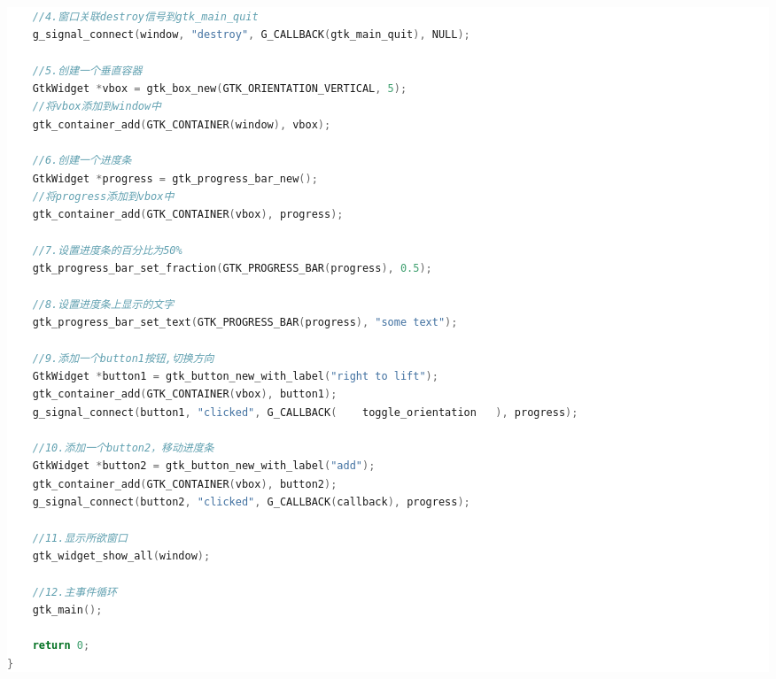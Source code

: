 ```c
    //4.窗口关联destroy信号到gtk_main_quit
    g_signal_connect(window, "destroy", G_CALLBACK(gtk_main_quit), NULL);

    //5.创建一个垂直容器
    GtkWidget *vbox = gtk_box_new(GTK_ORIENTATION_VERTICAL, 5);
    //将vbox添加到window中
    gtk_container_add(GTK_CONTAINER(window), vbox);

    //6.创建一个进度条
    GtkWidget *progress = gtk_progress_bar_new();
    //将progress添加到vbox中
    gtk_container_add(GTK_CONTAINER(vbox), progress);

    //7.设置进度条的百分比为50%
    gtk_progress_bar_set_fraction(GTK_PROGRESS_BAR(progress), 0.5);

    //8.设置进度条上显示的文字
    gtk_progress_bar_set_text(GTK_PROGRESS_BAR(progress), "some text");

    //9.添加一个button1按钮,切换方向
    GtkWidget *button1 = gtk_button_new_with_label("right to lift");
    gtk_container_add(GTK_CONTAINER(vbox), button1);
    g_signal_connect(button1, "clicked", G_CALLBACK(    toggle_orientation   ), progress);

    //10.添加一个button2，移动进度条
    GtkWidget *button2 = gtk_button_new_with_label("add");
    gtk_container_add(GTK_CONTAINER(vbox), button2);
    g_signal_connect(button2, "clicked", G_CALLBACK(callback), progress);

    //11.显示所欲窗口
    gtk_widget_show_all(window);

    //12.主事件循环
    gtk_main();

    return 0;
}

```












